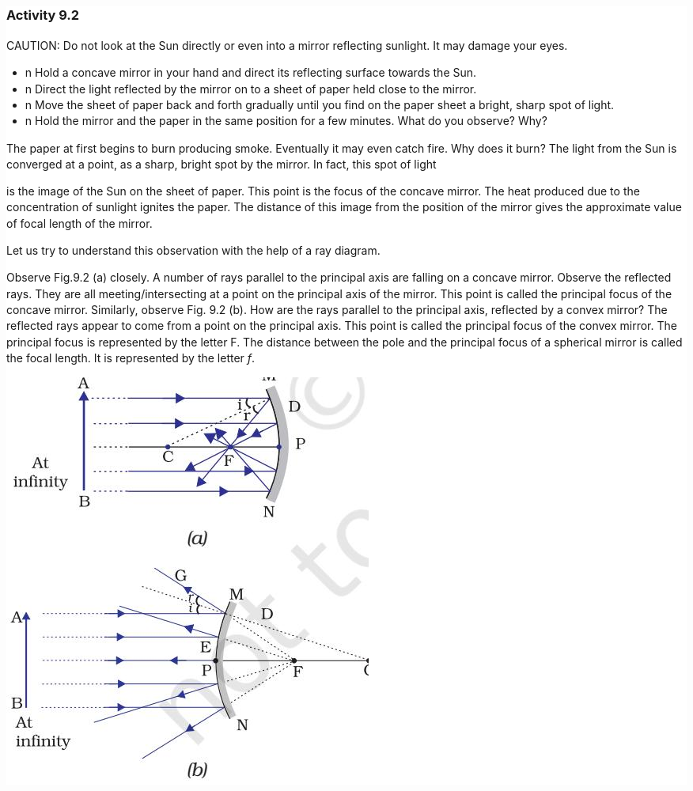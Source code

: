 ### Activity 9.2

CAUTION: Do not look at the Sun directly or even into a mirror reflecting sunlight. It may damage your eyes.

- n Hold a concave mirror in your hand and direct its reflecting surface towards the Sun.
- n Direct the light reflected by the mirror on to a sheet of paper held close to the mirror.
- n Move the sheet of paper back and forth gradually until you find on the paper sheet a bright, sharp spot of light.
- n Hold the mirror and the paper in the same position for a few minutes. What do you observe? Why?

The paper at first begins to burn producing smoke. Eventually it may even catch fire. Why does it burn? The light from the Sun is converged at a point, as a sharp, bright spot by the mirror. In fact, this spot of light

is the image of the Sun on the sheet of paper. This point is the focus of the concave mirror. The heat produced due to the concentration of sunlight ignites the paper. The distance of this image from the position of the mirror gives the approximate value of focal length of the mirror.

Let us try to understand this observation with the help of a ray diagram.

Observe Fig.9.2 (a) closely. A number of rays parallel to the principal axis are falling on a concave mirror. Observe the reflected rays. They are all meeting/intersecting at a point on the principal axis of the mirror. This point is called the principal focus of the concave mirror. Similarly, observe Fig. 9.2 (b). How are the rays parallel to the principal axis, reflected by a convex mirror? The reflected rays appear to come from a point on the principal axis. This point is called the principal focus of the convex mirror. The principal focus is represented by the letter F. The distance between the pole and the principal focus of a spherical mirror is called the focal length. It is represented by the letter *f*.

![](_page_2_Figure_11.jpeg)

